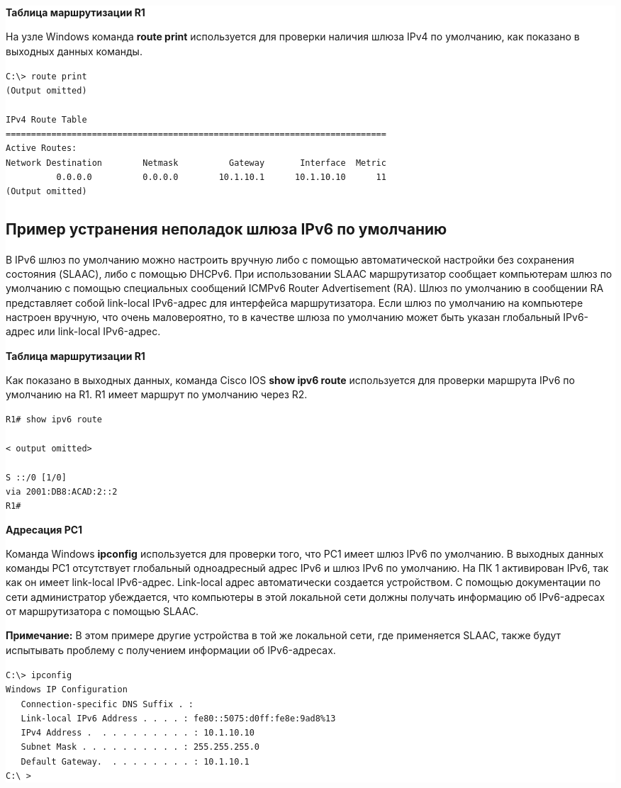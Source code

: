 **Таблица маршрутизации R1**

На узле Windows команда **route print** используется для проверки наличия шлюза IPv4 по умолчанию, как показано в выходных данных команды.

```
C:\> route print
(Output omitted)
  
IPv4 Route Table
===========================================================================
Active Routes:
Network Destination        Netmask          Gateway       Interface  Metric
          0.0.0.0          0.0.0.0        10.1.10.1      10.1.10.10      11
(Output omitted)
```


## Пример устранения неполадок шлюза IPv6 по умолчанию

В IPv6 шлюз по умолчанию можно настроить вручную либо с помощью автоматической настройки без сохранения состояния (SLAAC), либо с помощью DHCPv6. При использовании SLAAC маршрутизатор сообщает компьютерам шлюз по умолчанию с помощью специальных сообщений ICMPv6 Router Advertisement (RA). Шлюз по умолчанию в сообщении RA представляет собой link-local IPv6-адрес для интерфейса маршрутизатора. Если шлюз по умолчанию на компьютере настроен вручную, что очень маловероятно, то в качестве шлюза по умолчанию может быть указан глобальный IPv6-адрес или link-local IPv6-адрес.

**Таблица маршрутизации R1**

Как показано в выходных данных, команда Cisco IOS **show ipv6 route** используется для проверки маршрута IPv6 по умолчанию на R1. R1 имеет маршрут по умолчанию через R2.

```
R1# show ipv6 route
  
< output omitted>
  
S ::/0 [1/0]
via 2001:DB8:ACAD:2::2
R1#
```

**Адресация PC1**

Команда Windows **ipconfig** используется для проверки того, что PC1 имеет шлюз IPv6 по умолчанию. В выходных данных команды PC1 отсутствует глобальный одноадресный адрес IPv6 и шлюз IPv6 по умолчанию. На ПК 1 активирован IPv6, так как он имеет link-local IPv6-адрес. Link-local адрес автоматически создается устройством. С помощью документации по сети администратор убеждается, что компьютеры в этой локальной сети должны получать информацию об IPv6-адресах от маршрутизатора с помощью SLAAC.

**Примечание:** В этом примере другие устройства в той же локальной сети, где применяется SLAAC, также будут испытывать проблему с получением информации об IPv6-адресах.

```
C:\> ipconfig  
Windows IP Configuration
   Connection-specific DNS Suffix . :
   Link-local IPv6 Address . . . . : fe80::5075:d0ff:fe8e:9ad8%13
   IPv4 Address .  . . . . . . . . . : 10.1.10.10  
   Subnet Mask . . . . . . . . . . : 255.255.255.0
   Default Gateway.  . . . . . . . . : 10.1.10.1 
C:\ >
```

